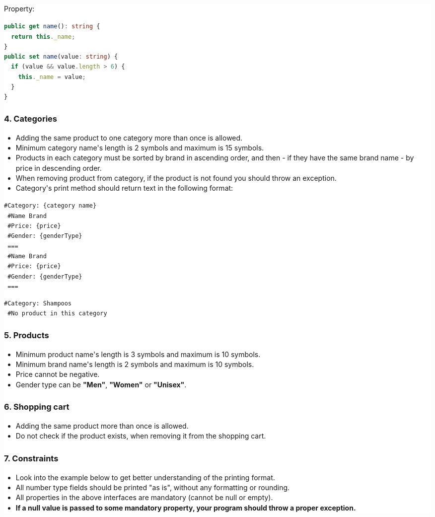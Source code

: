 Property:

```typescript
public get name(): string {
  return this._name;
}
public set name(value: string) {
  if (value && value.length > 6) {
    this._name = value;
  }
}
```

### 4. Categories

- Adding the same product to one category more than once is allowed.
- Minimum category name's length is 2 symbols and maximum is 15 symbols.
- Products in each category must be sorted by brand in ascending order, and then - if they have the same brand name - by price in descending order.
- When removing product from category, if the product is not found you should throw an exception.
- Category's print method should return text in the following format:

```txt
#Category: {category name}
 #Name Brand
 #Price: {price}
 #Gender: {genderType}
 ===
 #Name Brand
 #Price: {price}
 #Gender: {genderType}
 ===
```

```txt
#Category: Shampoos
 #No product in this category
```

### 5. Products

- Minimum product name's length is 3 symbols and maximum is 10 symbols.
- Minimum brand name's length is 2 symbols and maximum is 10 symbols.
- Price cannot be negative.
- Gender type can be **"Men"**, **"Women"** or **"Unisex"**.

### 6. Shopping cart

- Adding the same product more than once is allowed.
- Do not check if the product exists, when removing it from the shopping cart.

### 7. Constraints

- Look into the example below to get better understanding of the printing format.
- All number type fields should be printed "as is", without any formatting or rounding.
- All properties in the above interfaces are mandatory (cannot be null or empty).
- **If a null value is passed to some mandatory property, your program should throw a proper exception.**
